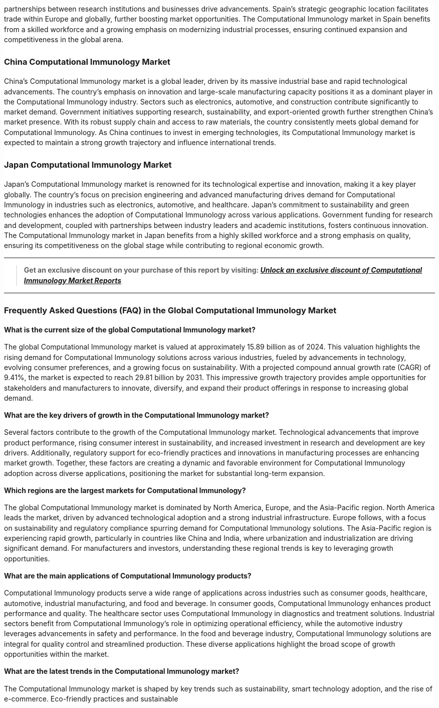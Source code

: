 partnerships between research institutions and businesses drive advancements. Spain&rsquo;s strategic geographic location facilitates trade within Europe and globally, further boosting market opportunities. The Computational Immunology market in Spain benefits from a skilled workforce and a growing emphasis on modernizing industrial processes, ensuring continued expansion and competitiveness in the global arena.</p><h3>China Computational Immunology Market</h3><p>China&rsquo;s Computational Immunology market is a global leader, driven by its massive industrial base and rapid technological advancements. The country&rsquo;s emphasis on innovation and large-scale manufacturing capacity positions it as a dominant player in the Computational Immunology industry. Sectors such as electronics, automotive, and construction contribute significantly to market demand. Government initiatives supporting research, sustainability, and export-oriented growth further strengthen China&rsquo;s market presence. With its robust supply chain and access to raw materials, the country consistently meets global demand for Computational Immunology. As China continues to invest in emerging technologies, its Computational Immunology market is expected to maintain a strong growth trajectory and influence international trends.</p><h3>Japan Computational Immunology Market</h3><p>Japan&rsquo;s Computational Immunology market is renowned for its technological expertise and innovation, making it a key player globally. The country&rsquo;s focus on precision engineering and advanced manufacturing drives demand for Computational Immunology in industries such as electronics, automotive, and healthcare. Japan&rsquo;s commitment to sustainability and green technologies enhances the adoption of Computational Immunology across various applications. Government funding for research and development, coupled with partnerships between industry leaders and academic institutions, fosters continuous innovation. The Computational Immunology market in Japan benefits from a highly skilled workforce and a strong emphasis on quality, ensuring its competitiveness on the global stage while contributing to regional economic growth.</p><hr /><blockquote><p><strong>Get an exclusive discount on your purchase of this report by visiting: <em><a href="://marketresearchpulse.com/ask-for-discount/120411?utm_source=Github&amp;utm_medium=0114">Unlock an exclusive discount of Computational Immunology Market Reports</a></em>&nbsp;</strong></p></blockquote><hr /><h3>Frequently Asked Questions (FAQ) in the Global Computational Immunology Market</h3><p><strong>What is the current size of the global Computational Immunology market?</strong></p><p>The global Computational Immunology market is valued at approximately 15.89 billion as of 2024. This valuation highlights the rising demand for Computational Immunology solutions across various industries, fueled by advancements in technology, evolving consumer preferences, and a growing focus on sustainability. With a projected compound annual growth rate (CAGR) of 9.41%, the market is expected to reach 29.81 billion by 2031. This impressive growth trajectory provides ample opportunities for stakeholders and manufacturers to innovate, diversify, and expand their product offerings in response to increasing global demand.</p><p><strong>What are the key drivers of growth in the Computational Immunology market?</strong></p><p>Several factors contribute to the growth of the Computational Immunology market. Technological advancements that improve product performance, rising consumer interest in sustainability, and increased investment in research and development are key drivers. Additionally, regulatory support for eco-friendly practices and innovations in manufacturing processes are enhancing market growth. Together, these factors are creating a dynamic and favorable environment for Computational Immunology adoption across diverse applications, positioning the market for substantial long-term expansion.</p><p><strong>Which regions are the largest markets for Computational Immunology?</strong></p><p>The global Computational Immunology market is dominated by North America, Europe, and the Asia-Pacific region. North America leads the market, driven by advanced technological adoption and a strong industrial infrastructure. Europe follows, with a focus on sustainability and regulatory compliance spurring demand for Computational Immunology solutions. The Asia-Pacific region is experiencing rapid growth, particularly in countries like China and India, where urbanization and industrialization are driving significant demand. For manufacturers and investors, understanding these regional trends is key to leveraging growth opportunities.</p><p><strong>What are the main applications of Computational Immunology products?</strong></p><p>Computational Immunology products serve a wide range of applications across industries such as consumer goods, healthcare, automotive, industrial manufacturing, and food and beverage. In consumer goods, Computational Immunology enhances product performance and quality. The healthcare sector uses Computational Immunology in diagnostics and treatment solutions. Industrial sectors benefit from Computational Immunology&rsquo;s role in optimizing operational efficiency, while the automotive industry leverages advancements in safety and performance. In the food and beverage industry, Computational Immunology solutions are integral for quality control and streamlined production. These diverse applications highlight the broad scope of growth opportunities within the market.</p><p><strong>What are the latest trends in the Computational Immunology market?</strong></p><p>The Computational Immunology market is shaped by key trends such as sustainability, smart technology adoption, and the rise of e-commerce. Eco-friendly practices and sustainable